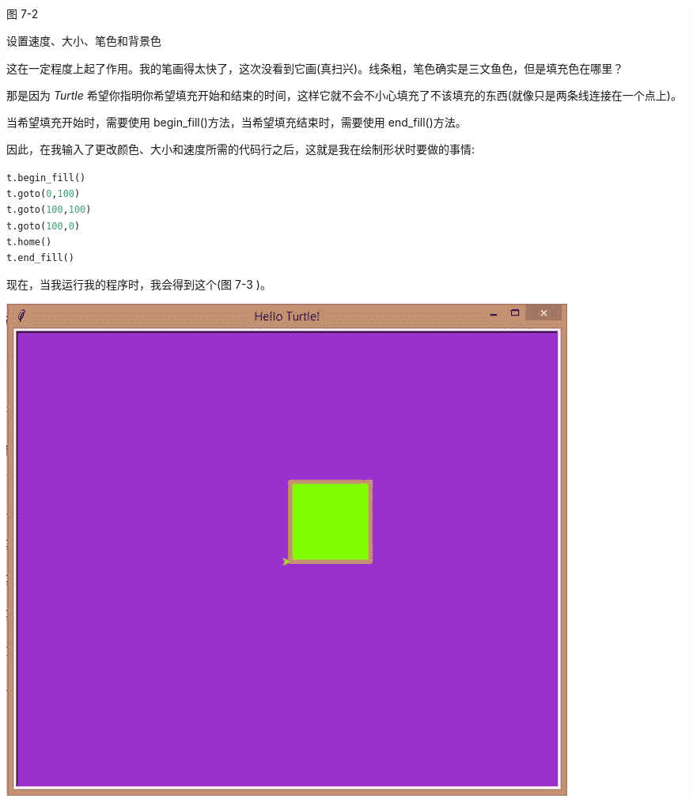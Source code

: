 图 7-2

设置速度、大小、笔色和背景色

这在一定程度上起了作用。我的笔画得太快了，这次没看到它画(真扫兴)。线条粗，笔色确实是三文鱼色，但是填充色在哪里？

那是因为 *Turtle* 希望你指明你希望填充开始和结束的时间，这样它就不会不小心填充了不该填充的东西(就像只是两条线连接在一个点上)。

当希望填充开始时，需要使用 begin_fill()方法，当希望填充结束时，需要使用 end_fill()方法。

因此，在我输入了更改颜色、大小和速度所需的代码行之后，这就是我在绘制形状时要做的事情:

```py
t.begin_fill()
t.goto(0,100)
t.goto(100,100)
t.goto(100,0)
t.home()
t.end_fill()

```

现在，当我运行我的程序时，我会得到这个(图 7-3 )。

![img/505805_1_En_7_Fig3_HTML.jpg](img/505805_1_En_7_Fig3_HTML.jpg)
